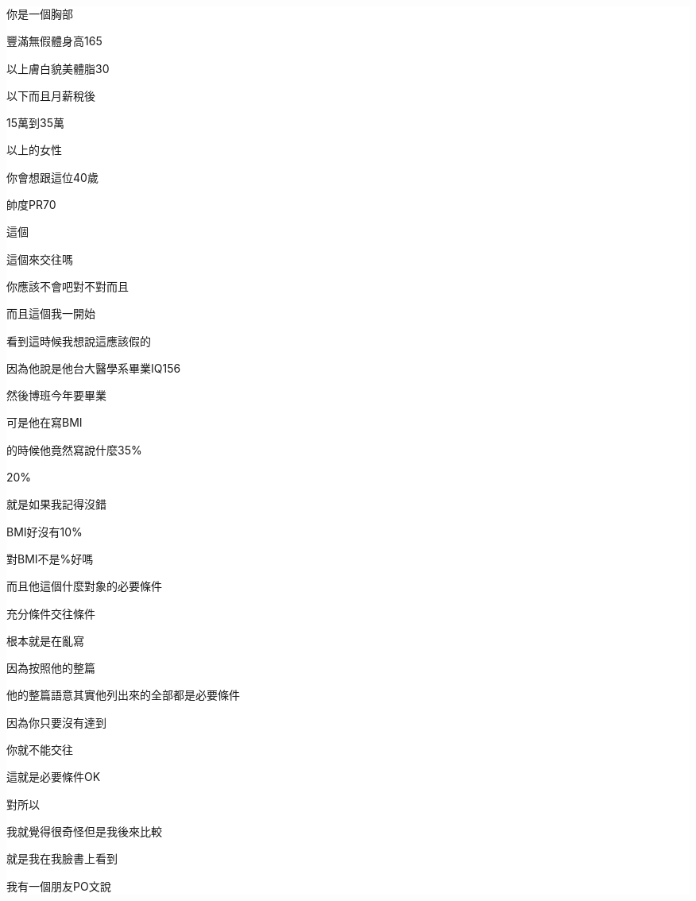 你是一個胸部

豐滿無假體身高165

以上膚白貌美體脂30

以下而且月薪稅後

15萬到35萬

以上的女性

你會想跟這位40歲

帥度PR70

這個

這個來交往嗎

你應該不會吧對不對而且

而且這個我一開始

看到這時候我想說這應該假的

因為他說是他台大醫學系畢業IQ156

然後博班今年要畢業

可是他在寫BMI

的時候他竟然寫說什麼35%

20%

就是如果我記得沒錯

BMI好沒有10%

對BMI不是%好嗎

而且他這個什麼對象的必要條件

充分條件交往條件

根本就是在亂寫

因為按照他的整篇

他的整篇語意其實他列出來的全部都是必要條件

因為你只要沒有達到

你就不能交往

這就是必要條件OK

對所以

我就覺得很奇怪但是我後來比較

就是我在我臉書上看到

我有一個朋友PO文說
